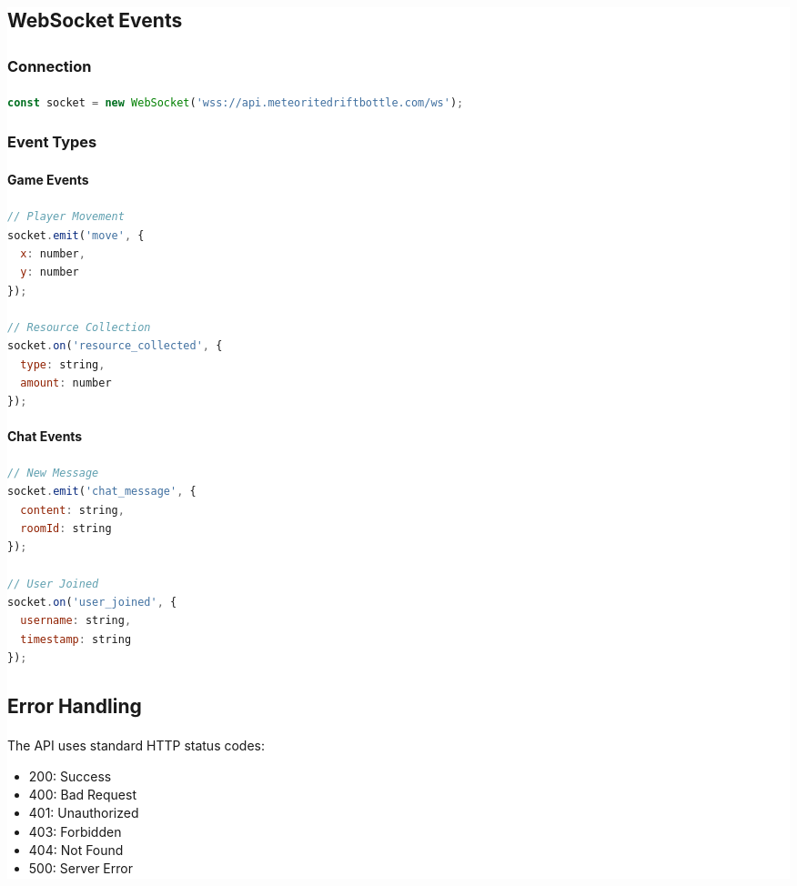 ## WebSocket Events

### Connection

```javascript
const socket = new WebSocket('wss://api.meteoritedriftbottle.com/ws');
```

### Event Types

#### Game Events

```javascript
// Player Movement
socket.emit('move', {
  x: number,
  y: number
});

// Resource Collection
socket.on('resource_collected', {
  type: string,
  amount: number
});
```

#### Chat Events

```javascript
// New Message
socket.emit('chat_message', {
  content: string,
  roomId: string
});

// User Joined
socket.on('user_joined', {
  username: string,
  timestamp: string
});
```

## Error Handling

The API uses standard HTTP status codes:

- 200: Success
- 400: Bad Request
- 401: Unauthorized
- 403: Forbidden
- 404: Not Found
- 500: Server Error
